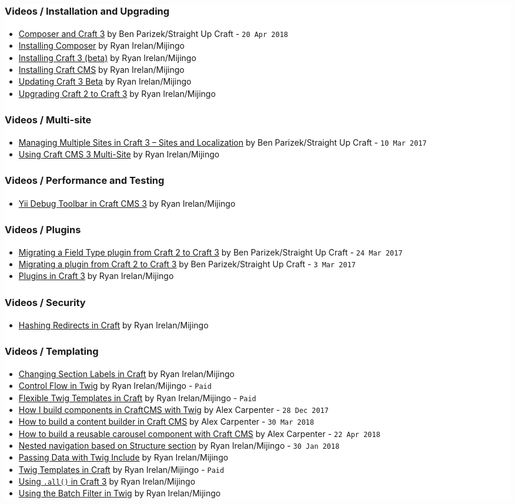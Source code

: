 ### Videos / Installation and Upgrading

*   [Composer and Craft 3](https://www.youtube.com/watch?v=q7-_y8r2W4M) by Ben Parizek/Straight Up Craft - `20 Apr 2018`
*   [Installing Composer](https://mijingo.com/lessons/installing-composer-craft-cms/) by Ryan Irelan/Mijingo
*   [Installing Craft 3 (beta)](https://mijingo.com/lessons/installing-craft-cms-3/) by Ryan Irelan/Mijingo
*   [Installing Craft CMS](https://mijingo.com/lessons/installing-craft-cms/) by Ryan Irelan/Mijingo
*   [Updating Craft 3 Beta](https://mijingo.com/lessons/updating-craft-3-beta-with-composer/) by Ryan Irelan/Mijingo
*   [Upgrading Craft 2 to Craft 3](https://mijingo.com/lessons/upgrade-to-craft-cms-3/) by Ryan Irelan/Mijingo

### Videos / Multi-site

*   [Managing Multiple Sites in Craft 3 – Sites and Localization](https://www.youtube.com/watch?v=u_Yqwvx-gA0) by Ben Parizek/Straight Up Craft - `10 Mar 2017`
*   [Using Craft CMS 3 Multi-Site](https://mijingo.com/lessons/craft-3-multi-site/) by Ryan Irelan/Mijingo

### Videos / Performance and Testing

*   [Yii Debug Toolbar in Craft CMS 3](https://mijingo.com/lessons/yii-debug-toolbar-craft-cms/) by Ryan Irelan/Mijingo

### Videos / Plugins

*   [Migrating a Field Type plugin from Craft 2 to Craft 3](https://www.youtube.com/watch?v=lx6GkcT8SyU) by Ben Parizek/Straight Up Craft - `24 Mar 2017`
*   [Migrating a plugin from Craft 2 to Craft 3](https://www.youtube.com/watch?v=twQY7GbpYGg\&t=34s) by Ben Parizek/Straight Up Craft - `3 Mar 2017`
*   [Plugins in Craft 3](https://mijingo.com/lessons/plugins-in-craft-3/) by Ryan Irelan/Mijingo

### Videos / Security

*   [Hashing Redirects in Craft](https://mijingo.com/lessons/hashing-redirect-parameter-in-craft/) by Ryan Irelan/Mijingo

### Videos / Templating

*   [Changing Section Labels in Craft](https://mijingo.com/lessons/changing-section-labels-in-craft/) by Ryan Irelan/Mijingo
*   [Control Flow in Twig](https://mijingo.com/products/screencasts/control-flow-in-twig/) by Ryan Irelan/Mijingo - `Paid`
*   [Flexible Twig Templates in Craft](https://mijingo.com/products/screencasts/reusable-twig-templates-craft/) by Ryan Irelan/Mijingo - `Paid`
*   [How I build components in CraftCMS with Twig](https://www.youtube.com/watch?v=FNIM8MvUL-Q) by Alex Carpenter - `28 Dec 2017`
*   [How to build a content builder in Craft CMS](https://www.youtube.com/watch?v=VSXglzqJ2Z4) by Alex Carpenter - `30 Mar 2018`
*   [How to build a reusable carousel component with Craft CMS](https://www.youtube.com/watch?v=e-6bk2VnBCk\&feature=youtu.be) by Alex Carpenter - `22 Apr 2018`
*   [Nested navigation based on Structure section](https://www.youtube.com/watch?v=AylyBOqlooc) by Ryan Irelan/Mijingo - `30 Jan 2018`
*   [Passing Data with Twig Include](https://mijingo.com/lessons/passing-data-with-the-twig-include-statement/) by Ryan Irelan/Mijingo
*   [Twig Templates in Craft](https://mijingo.com/products/screencasts/twig-templates-in-craft/) by Ryan Irelan/Mijingo - `Paid`
*   [Using `.all()` in Craft 3](https://mijingo.com/lessons/using-dot-all-in-craft-3-element-queries/) by Ryan Irelan/Mijingo
*   [Using the Batch Filter in Twig](https://mijingo.com/lessons/using-the-batch-filter-in-twig/) by Ryan Irelan/Mijingo
